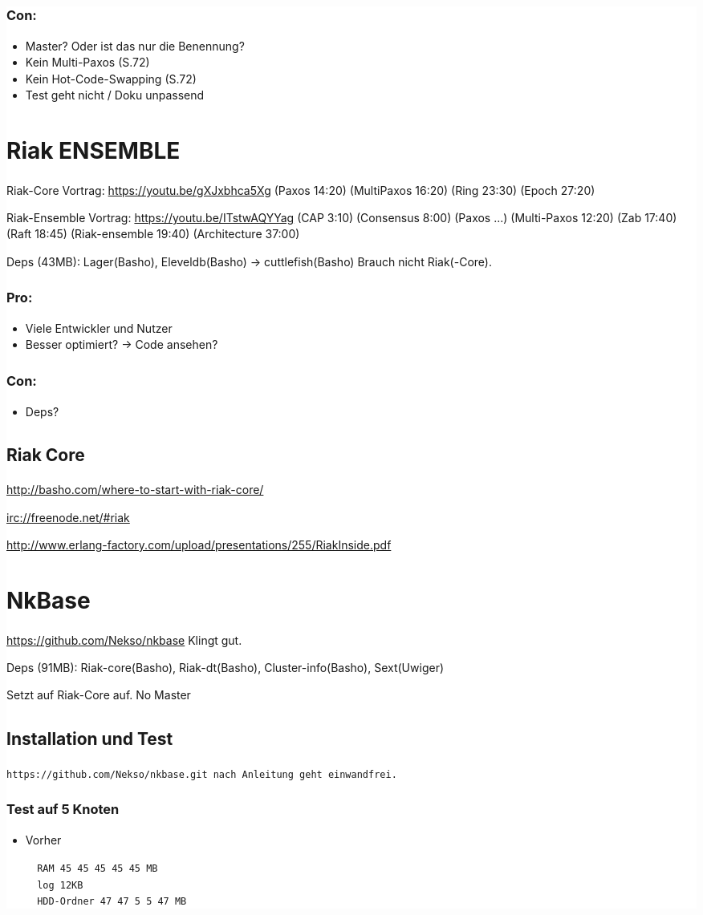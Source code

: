 ### Con:

- Master? Oder ist das nur die Benennung?
- Kein Multi-Paxos (S.72)
- Kein Hot-Code-Swapping (S.72)
- Test geht nicht / Doku unpassend


Riak ENSEMBLE
=============

Riak-Core Vortrag: <https://youtu.be/gXJxbhca5Xg> (Paxos 14:20) (MultiPaxos 16:20) (Ring 23:30) (Epoch 27:20)

Riak-Ensemble Vortrag: <https://youtu.be/ITstwAQYYag> (CAP 3:10) (Consensus 8:00) (Paxos ...) (Multi-Paxos 12:20) (Zab 17:40) (Raft 18:45) (Riak-ensemble 19:40) (Architecture 37:00)

Deps (43MB): Lager(Basho), Eleveldb(Basho) -> cuttlefish(Basho) Brauch nicht Riak(-Core).

### Pro:

-   Viele Entwickler und Nutzer
-   Besser optimiert? -> Code ansehen?

### Con:

-   Deps?


Riak Core
---------

<http://basho.com/where-to-start-with-riak-core/>

<irc://freenode.net/#riak>

<http://www.erlang-factory.com/upload/presentations/255/RiakInside.pdf>


NkBase
======

<https://github.com/Nekso/nkbase> Klingt gut.

Deps (91MB): Riak-core(Basho), Riak-dt(Basho), Cluster-info(Basho), Sext(Uwiger)

Setzt auf Riak-Core auf. No Master

Installation und Test
---------------------

    https://github.com/Nekso/nkbase.git nach Anleitung geht einwandfrei.

### Test auf 5 Knoten

- Vorher

        RAM 45 45 45 45 45 MB
        log 12KB
        HDD-Ordner 47 47 5 5 47 MB
